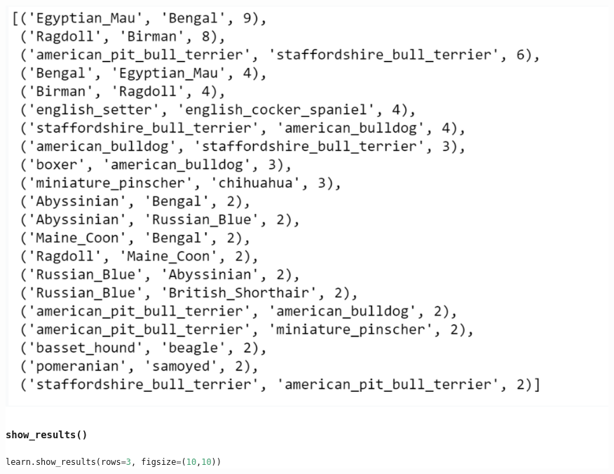 ![](../.gitbook/assets/image%20%2811%29.png)

### `show_results()`

```python
learn.show_results(rows=3, figsize=(10,10))
```
